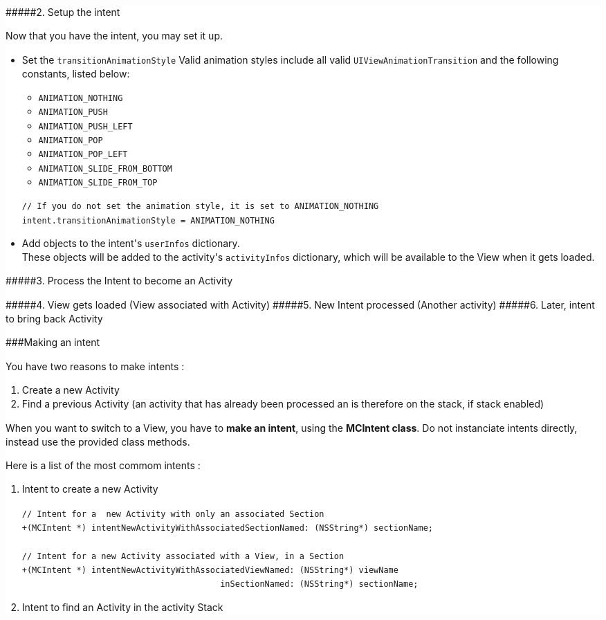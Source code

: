 #####2. Setup the intent

Now that you have the intent, you may set it up.    

* Set the `transitionAnimationStyle`
  Valid animation styles include all valid `UIViewAnimationTransition` and the following constants, listed below:
  * `ANIMATION_NOTHING`
  * `ANIMATION_PUSH`
  * `ANIMATION_PUSH_LEFT`
  * `ANIMATION_POP`
  * `ANIMATION_POP_LEFT`
  * `ANIMATION_SLIDE_FROM_BOTTOM`
  * `ANIMATION_SLIDE_FROM_TOP`
  
  ```objc
  // If you do not set the animation style, it is set to ANIMATION_NOTHING
  intent.transitionAnimationStyle = ANIMATION_NOTHING
  ```
  
* Add objects to the intent's `userInfos` dictionary.   
  These objects will be added to the activity's `activityInfos` dictionary, which will be available to the View when it gets loaded.

#####3. Process the Intent to become an Activity




#####4. View gets loaded (View associated with Activity)
#####5. New Intent processed (Another activity)
#####6. Later, intent to bring back Activity



###Making an intent

You have two reasons to make intents :

1. Create a new Activity
2. Find a previous Activity (an activity that has already been processed an is therefore on the stack, if stack enabled)

When you want to switch to a View, you have to **make an intent**, using the **MCIntent class**. Do not instanciate intents directly, instead use the provided class methods.
    
Here is a list of the most commom intents :

1. Intent to create a new Activity

    ```objc
    // Intent for a  new Activity with only an associated Section
    +(MCIntent *) intentNewActivityWithAssociatedSectionNamed: (NSString*) sectionName;

    // Intent for a new Activity associated with a View, in a Section
    +(MCIntent *) intentNewActivityWithAssociatedViewNamed: (NSString*) viewName
                                            inSectionNamed: (NSString*) sectionName;
    ```

2. Intent to find an Activity in the activity Stack
